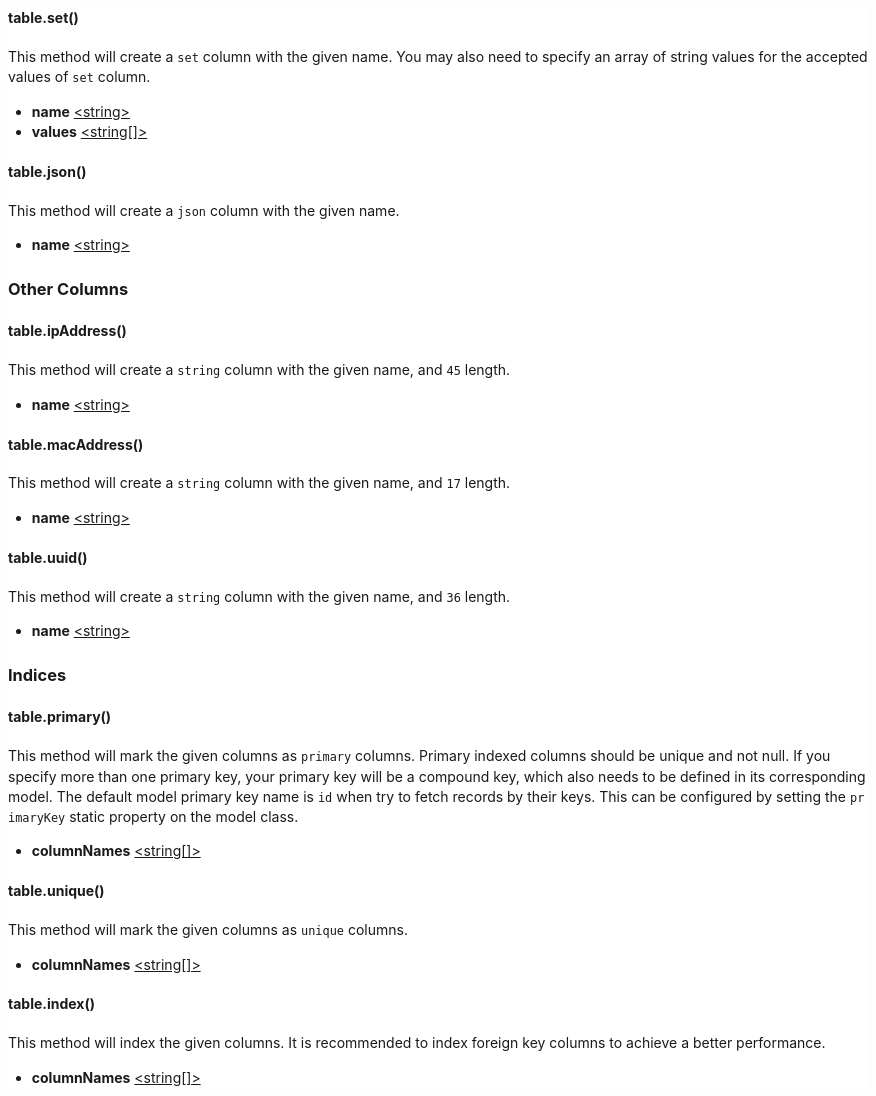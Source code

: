 #### table.set()
This method will create a `set` column with the given name. You may also need to specify an array of string values for 
the accepted values of `set` column.
- **name** [<string\>](https://developer.mozilla.org/en-US/docs/Web/JavaScript/Data_structures#String_type)
- **values** [<string[]\>](https://developer.mozilla.org/en-US/docs/Web/JavaScript/Data_structures#String_type)

#### table.json()
This method will create a `json` column with the given name.
- **name** [<string\>](https://developer.mozilla.org/en-US/docs/Web/JavaScript/Data_structures#String_type)

### Other Columns
#### table.ipAddress()
This method will create a `string` column with the given name, and `45` length.
- **name** [<string\>](https://developer.mozilla.org/en-US/docs/Web/JavaScript/Data_structures#String_type)

#### table.macAddress()
This method will create a `string` column with the given name, and `17` length.
- **name** [<string\>](https://developer.mozilla.org/en-US/docs/Web/JavaScript/Data_structures#String_type)

#### table.uuid()
This method will create a `string` column with the given name, and `36` length.
- **name** [<string\>](https://developer.mozilla.org/en-US/docs/Web/JavaScript/Data_structures#String_type)

### Indices
#### table.primary()
This method will mark the given columns as `primary` columns. Primary indexed columns should be unique and not null.
If you specify more than one primary key, your primary key will be a compound key, which also needs to be defined in its
corresponding model. The default model primary key name is `id` when try to fetch records by their keys. This can be 
configured by setting the `primaryKey` static property on the model class.
- **columnNames** [<string[]\>](https://developer.mozilla.org/en-US/docs/Web/JavaScript/Data_structures#String_type)

#### table.unique()
This method will mark the given columns as `unique` columns.
- **columnNames** [<string[]\>](https://developer.mozilla.org/en-US/docs/Web/JavaScript/Data_structures#String_type)

#### table.index()
This method will index the given columns. It is recommended to index foreign key columns to achieve a better performance.
- **columnNames** [<string[]\>](https://developer.mozilla.org/en-US/docs/Web/JavaScript/Data_structures#String_type)
